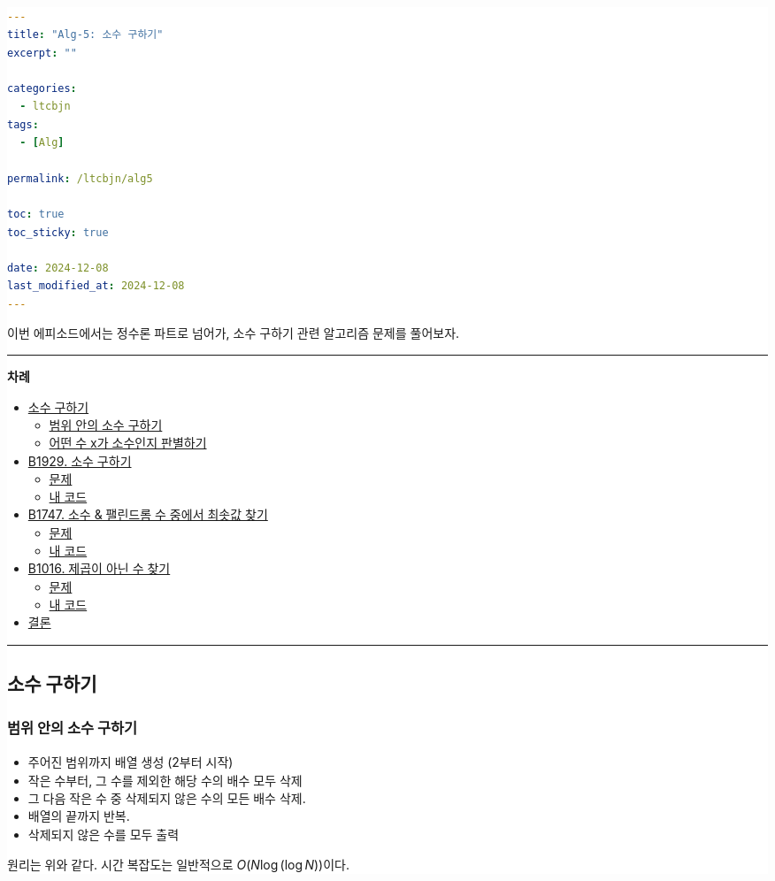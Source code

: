 ```yaml
---
title: "Alg-5: 소수 구하기"
excerpt: ""

categories:
  - ltcbjn
tags:
  - [Alg]

permalink: /ltcbjn/alg5

toc: true
toc_sticky: true

date: 2024-12-08
last_modified_at: 2024-12-08
---
```


이번 에피소드에서는 정수론 파트로 넘어가, 소수 구하기 관련 알고리즘 문제를 풀어보자.

___

**차례**

- [소수 구하기](#소수-구하기)
  - [범위 안의 소수 구하기](#범위-안의-소수-구하기)
  - [어떤 수 x가 소수인지 판별하기](#어떤-수-x가-소수인지-판별하기)
- [B1929. 소수 구하기](#b1929-소수-구하기)
  - [문제](#문제)
  - [내 코드](#내-코드)
- [B1747. 소수 \& 팰린드롬 수 중에서 최솟값 찾기](#b1747-소수--팰린드롬-수-중에서-최솟값-찾기)
  - [문제](#문제-1)
  - [내 코드](#내-코드-1)
- [B1016. 제곱이 아닌 수 찾기](#b1016-제곱이-아닌-수-찾기)
  - [문제](#문제-2)
  - [내 코드](#내-코드-2)
- [결론](#결론)

___

## 소수 구하기

### 범위 안의 소수 구하기

- 주어진 범위까지 배열 생성 (2부터 시작)
- 작은 수부터, 그 수를 제외한 해당 수의 배수 모두 삭제
- 그 다음 작은 수 중 삭제되지 않은 수의 모든 배수 삭제.
- 배열의 끝까지 반복.
- 삭제되지 않은 수를 모두 출력

원리는 위와 같다. 시간 복잡도는 일반적으로 $O(N\log(\log N))$이다.
